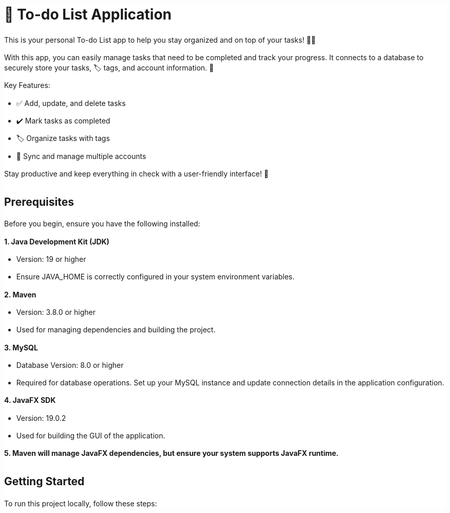 
# 📝 To-do List Application

This is your personal To-do List app to help you stay organized and on top of your tasks! 🎯✨

With this app, you can easily manage tasks that need to be completed and track your progress. It connects to a database to securely store your tasks, 🏷️ tags, and account information. 🔐

Key Features:

- ✅ Add, update, and delete tasks
 
- ✔️ Mark tasks as completed

- 🏷️ Organize tasks with tags

- 🔄 Sync and manage multiple accounts

Stay productive and keep everything in check with a user-friendly interface! 💪

  
## Prerequisites

Before you begin, ensure you have the following installed:

**1. Java Development Kit (JDK)** 

 - Version: 19 or higher

 - Ensure JAVA_HOME is correctly configured in your system environment
   variables.

 **2. Maven** 
 

 - Version: 3.8.0 or higher
 
 - Used for managing dependencies and building the project.

**3. MySQL**

 - Database Version: 8.0 or higher
 
 -  Required for database operations. Set up your MySQL instance and update connection details in the application configuration.

 **4. JavaFX SDK** 
 

 - Version: 19.0.2

 - Used for building the GUI of the application.

  **5. Maven will manage JavaFX dependencies, but ensure your system supports JavaFX runtime.**

  

## Getting Started

 
To run this project locally, follow these steps:
